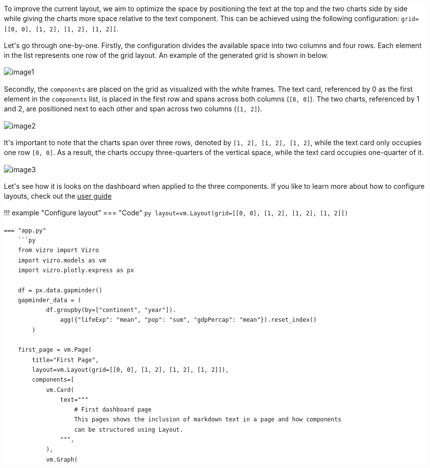 To improve the current layout, we aim to optimize the space by positioning the text at the top and the two charts side
by side while giving the charts more space relative to the text component. This can be achieved using the following
configuration: `grid=[[0, 0], [1, 2], [1, 2], [1, 2]]`.

Let's go through one-by-one. Firstly, the configuration divides the available space into two columns and
four rows. Each element in the list represents one row of the grid layout. An example of the generated grid is shown in
below.

![image1](../../assets/tutorials/dashboard/dashboard231.png)

Secondly, the `components` are placed on the grid as visualized with the white frames. The text
card, referenced by 0 as the first element in the `components` list, is placed in the first row and spans across both
columns (`[0, 0]`). The two charts, referenced by 1 and 2, are positioned next to each other and span across two columns
(`[1, 2]`).

![image2](../../assets/tutorials/dashboard/dashboard233.png)

It's important to note that the charts span over three rows, denoted by `[1, 2], [1, 2], [1, 2]`, while the
text card only occupies one row `[0, 0]`. As a result, the charts occupy three-quarters of the vertical space, while the
text card occupies one-quarter of it.

![image3](../../assets/tutorials/dashboard/dashboard232.png)

Let's see how it is looks on the dashboard when applied to the three components. If you like to learn more about how to
configure layouts, check out the [user guide](../user_guides/layouts.md)

!!! example "Configure layout"
    === "Code"
        ```py
        layout=vm.Layout(grid=[[0, 0], [1, 2], [1, 2], [1, 2]])
        ```

    === "app.py"
        ```py
        from vizro import Vizro
        import vizro.models as vm
        import vizro.plotly.express as px

        df = px.data.gapminder()
        gapminder_data = (
                df.groupby(by=["continent", "year"]).
                    agg({"lifeExp": "mean", "pop": "sum", "gdpPercap": "mean"}).reset_index()
            )

        first_page = vm.Page(
            title="First Page",
            layout=vm.Layout(grid=[[0, 0], [1, 2], [1, 2], [1, 2]]),
            components=[
                vm.Card(
                    text="""
                        # First dashboard page
                        This pages shows the inclusion of markdown text in a page and how components
                        can be structured using Layout.
                    """,
                ),
                vm.Graph(